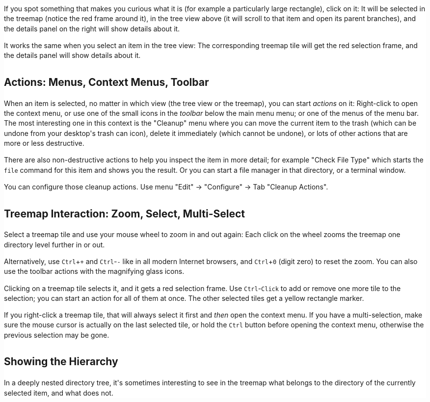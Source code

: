 If you spot something that makes you curious what it is (for example a
particularly large rectangle), click on it: It will be selected in the treemap
(notice the red frame around it), in the tree view above (it will scroll to
that item and open its parent branches), and the details panel on the right
will show details about it.

It works the same when you select an item in the tree view: The corresponding
treemap tile will get the red selection frame, and the details panel will show
details about it.


## Actions: Menus, Context Menus, Toolbar

When an item is selected, no matter in which view (the tree view or the
treemap), you can start _actions_ on it: Right-click to open the context menu,
or use one of the small icons in the _toolbar_ below the main menu menu; or one
of the menus of the menu bar. The most interesting one in this context is the
"Cleanup" menu where you can move the current item to the trash (which can be
undone from your desktop's trash can icon), delete it immediately (which cannot
be undone), or lots of other actions that are more or less destructive.

There are also non-destructive actions to help you inspect the item in more
detail; for example "Check File Type" which starts the `file` command for this
item and shows you the result. Or you can start a file manager in that
directory, or a terminal window.

You can configure those cleanup actions. Use menu "Edit" -> "Configure" -> Tab
"Cleanup Actions".


## Treemap Interaction: Zoom, Select, Multi-Select

Select a treemap tile and use your mouse wheel to zoom in and out again: Each
click on the wheel zooms the treemap one directory level further in or out.

Alternatively, use `Ctrl`+`+` and `Ctrl`-`-` like in all modern Internet
browsers, and `Ctrl`+`0` (digit zero) to reset the zoom. You can also use the
toolbar actions with the magnifying glass icons.

Clicking on a treemap tile selects it, and it gets a red selection frame. Use
`Ctrl`-`Click` to add or remove one more tile to the selection; you can start
an action for all of them at once. The other selected tiles get a yellow
rectangle marker.

If you right-click a treemap tile, that will always select it first and _then_
open the context menu. If you have a multi-selection, make sure the mouse
cursor is actually on the last selected tile, or hold the `Ctrl` button before
opening the context menu, otherwise the previous selection may be gone.


## Showing the Hierarchy

In a deeply nested directory tree, it's sometimes interesting to see in the
treemap what belongs to the directory of the currently selected item, and what
does not.
